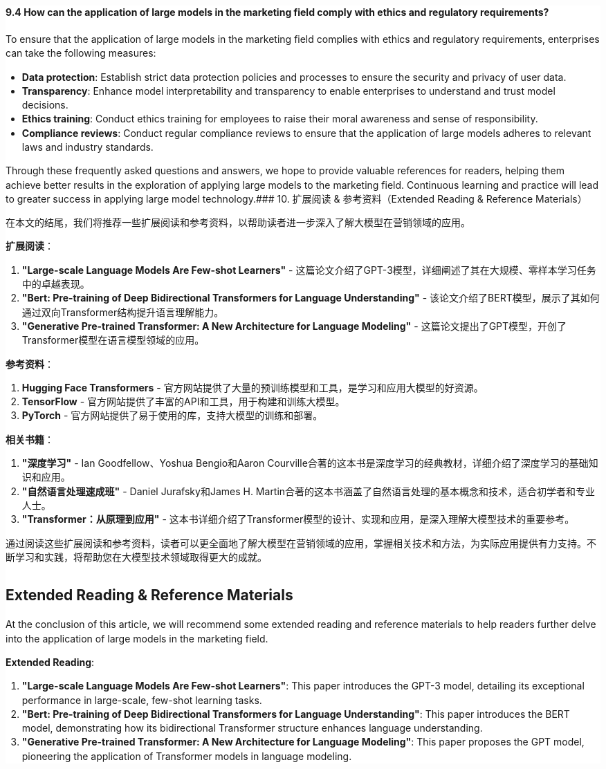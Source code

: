 #### 9.4 How can the application of large models in the marketing field comply with ethics and regulatory requirements?

To ensure that the application of large models in the marketing field complies with ethics and regulatory requirements, enterprises can take the following measures:

- **Data protection**: Establish strict data protection policies and processes to ensure the security and privacy of user data.
- **Transparency**: Enhance model interpretability and transparency to enable enterprises to understand and trust model decisions.
- **Ethics training**: Conduct ethics training for employees to raise their moral awareness and sense of responsibility.
- **Compliance reviews**: Conduct regular compliance reviews to ensure that the application of large models adheres to relevant laws and industry standards.

Through these frequently asked questions and answers, we hope to provide valuable references for readers, helping them achieve better results in the exploration of applying large models to the marketing field. Continuous learning and practice will lead to greater success in applying large model technology.### 10. 扩展阅读 & 参考资料（Extended Reading & Reference Materials）

在本文的结尾，我们将推荐一些扩展阅读和参考资料，以帮助读者进一步深入了解大模型在营销领域的应用。

**扩展阅读**：

1. **"Large-scale Language Models Are Few-shot Learners"** - 这篇论文介绍了GPT-3模型，详细阐述了其在大规模、零样本学习任务中的卓越表现。
2. **"Bert: Pre-training of Deep Bidirectional Transformers for Language Understanding"** - 该论文介绍了BERT模型，展示了其如何通过双向Transformer结构提升语言理解能力。
3. **"Generative Pre-trained Transformer: A New Architecture for Language Modeling"** - 这篇论文提出了GPT模型，开创了Transformer模型在语言模型领域的应用。

**参考资料**：

1. **Hugging Face Transformers** - 官方网站提供了大量的预训练模型和工具，是学习和应用大模型的好资源。
2. **TensorFlow** - 官方网站提供了丰富的API和工具，用于构建和训练大模型。
3. **PyTorch** - 官方网站提供了易于使用的库，支持大模型的训练和部署。

**相关书籍**：

1. **"深度学习"** - Ian Goodfellow、Yoshua Bengio和Aaron Courville合著的这本书是深度学习的经典教材，详细介绍了深度学习的基础知识和应用。
2. **"自然语言处理速成班"** - Daniel Jurafsky和James H. Martin合著的这本书涵盖了自然语言处理的基本概念和技术，适合初学者和专业人士。
3. **"Transformer：从原理到应用"** - 这本书详细介绍了Transformer模型的设计、实现和应用，是深入理解大模型技术的重要参考。

通过阅读这些扩展阅读和参考资料，读者可以更全面地了解大模型在营销领域的应用，掌握相关技术和方法，为实际应用提供有力支持。不断学习和实践，将帮助您在大模型技术领域取得更大的成就。

## Extended Reading & Reference Materials

At the conclusion of this article, we will recommend some extended reading and reference materials to help readers further delve into the application of large models in the marketing field.

**Extended Reading**:

1. **"Large-scale Language Models Are Few-shot Learners"**: This paper introduces the GPT-3 model, detailing its exceptional performance in large-scale, few-shot learning tasks.
2. **"Bert: Pre-training of Deep Bidirectional Transformers for Language Understanding"**: This paper introduces the BERT model, demonstrating how its bidirectional Transformer structure enhances language understanding.
3. **"Generative Pre-trained Transformer: A New Architecture for Language Modeling"**: This paper proposes the GPT model, pioneering the application of Transformer models in language modeling.
